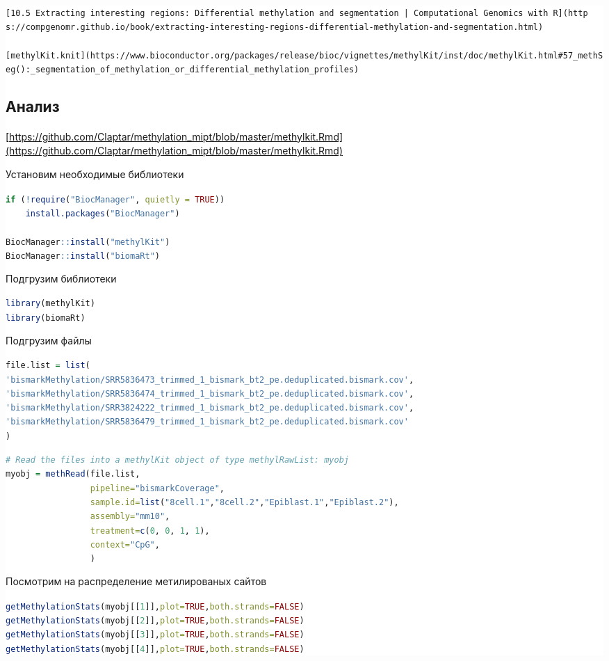     [10.5 Extracting interesting regions: Differential methylation and segmentation | Computational Genomics with R](https://compgenomr.github.io/book/extracting-interesting-regions-differential-methylation-and-segmentation.html)
    
    [methylKit.knit](https://www.bioconductor.org/packages/release/bioc/vignettes/methylKit/inst/doc/methylKit.html#57_methSeg():_segmentation_of_methylation_or_differential_methylation_profiles)
    

## Анализ

[https://github.com/Claptar/methylation_mipt/blob/master/methylkit.Rmd](https://github.com/Claptar/methylation_mipt/blob/master/methylkit.Rmd)

Установим необходимые библиотеки

```r
if (!require("BiocManager", quietly = TRUE))
    install.packages("BiocManager")

BiocManager::install("methylKit")
BiocManager::install("biomaRt")
```

Подгрузим библиотеки

```r
library(methylKit)
library(biomaRt)
```

Подгрузим файлы

```r
file.list = list(
'bismarkMethylation/SRR5836473_trimmed_1_bismark_bt2_pe.deduplicated.bismark.cov',
'bismarkMethylation/SRR5836474_trimmed_1_bismark_bt2_pe.deduplicated.bismark.cov',
'bismarkMethylation/SRR3824222_trimmed_1_bismark_bt2_pe.deduplicated.bismark.cov',
'bismarkMethylation/SRR5836479_trimmed_1_bismark_bt2_pe.deduplicated.bismark.cov'
)
```

```r
# Read the files into a methylKit object of type methylRawList: myobj
myobj = methRead(file.list,
                 pipeline="bismarkCoverage",
                 sample.id=list("8cell.1","8cell.2","Epiblast.1","Epiblast.2"),
                 assembly="mm10",
                 treatment=c(0, 0, 1, 1),
                 context="CpG",
                 )
```

Посмотрим на распределение метилированых сайтов

```r
getMethylationStats(myobj[[1]],plot=TRUE,both.strands=FALSE)
getMethylationStats(myobj[[2]],plot=TRUE,both.strands=FALSE)
getMethylationStats(myobj[[3]],plot=TRUE,both.strands=FALSE)
getMethylationStats(myobj[[4]],plot=TRUE,both.strands=FALSE)
```
